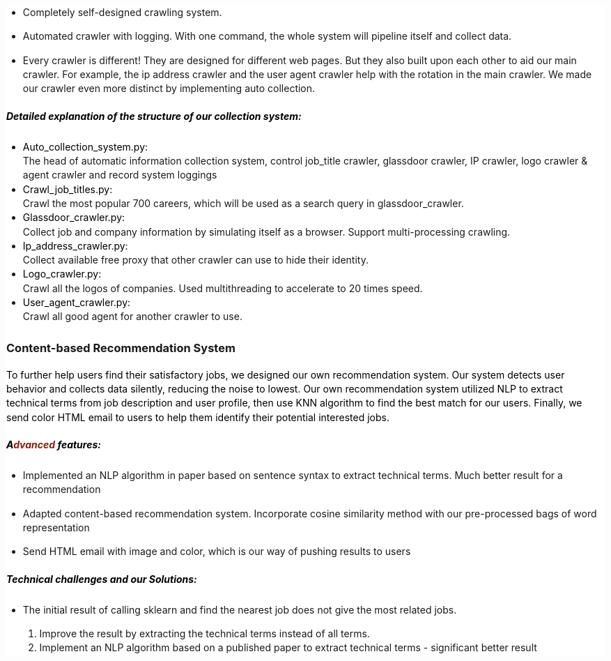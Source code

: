 *   <span>Completely self-designed crawling system.</span>

*   <span>Automated crawler with logging. With one command, the whole system will pipeline itself and collect data.</span>

*   <span>Every crawler is different! They are designed for different web pages. But they also built upon each other to aid our main crawler. For example, the ip address crawler and the user agent crawler help with the rotation in the main crawler. We made our crawler even more distinct by implementing auto collection.</span>

##### <span style="color: rgb(0,0,0);">_Detailed explanation of the structure of our collection system:_</span>

*   <span style="color: rgb(0,0,0);">Auto_collection_system.py:</span>  
    The head of automatic information collection system, control job_title crawler, glassdoor crawler, IP crawler, logo crawler & agent crawler and record system loggings
*   <span style="color: rgb(0,0,0);">Crawl_job_titles.py:</span>  
    Crawl the most popular 700 careers, which will be used as a search query in glassdoor_crawler.
*   <span style="color: rgb(0,0,0);">Glassdoor_crawler.py:</span>  
    Collect job and company information by simulating itself as a browser. Support multi-processing crawling.
*   <span style="color: rgb(0,0,0);">Ip_address_crawler.py:</span>  
    Collect available free proxy that other crawler can use to hide their identity.
*   <span style="color: rgb(0,0,0);">Logo_crawler.py:</span>  
    Crawl all the logos of companies. Used multithreading to accelerate to 20 times speed.
*   <span style="color: rgb(0,0,0);">User_agent_crawler.py:</span>  
    Crawl all good agent for another crawler to use.

### <span>Content-based Recommendation System</span>

<span style="color: rgb(0,0,0);">To further help users find their satisfactory jobs, we designed our own recommendation system. Our system detects user behavior and collects data silently, reducing the noise to lowest. Our own recommendation system utilized NLP to extract technical terms from job description and user profile, then use KNN algorithm to find the best match for our users. Finally, we send color HTML email to users to help them identify their potential interested jobs.</span>

##### _<span style="color: rgb(0,0,0);">A</span><span style="color: rgb(133,32,12);">dvanced</span> <span style="color: rgb(0,0,0);">features:</span>_

*   <span>Implemented an NLP algorithm in paper based on sentence syntax to extract technical terms. Much better result for a recommendation</span>

*   <span>Adapted content-based recommendation system. Incorporate cosine similarity method with our pre-processed bags of word representation</span>

*   <span>Send HTML email with image and color, which is our way of pushing results to users</span>

##### _<span style="color: rgb(0,0,0);">Technical challenges and our Solutions:</span>_

*   <span>The initial result of calling sklearn and find the nearest job does not give the most related jobs.</span>

    1.  <span>Improve the result by extracting the technical terms instead of all terms.</span>
    2.  Implement an NLP algorithm based on a published paper to extract technical terms - significant better result
